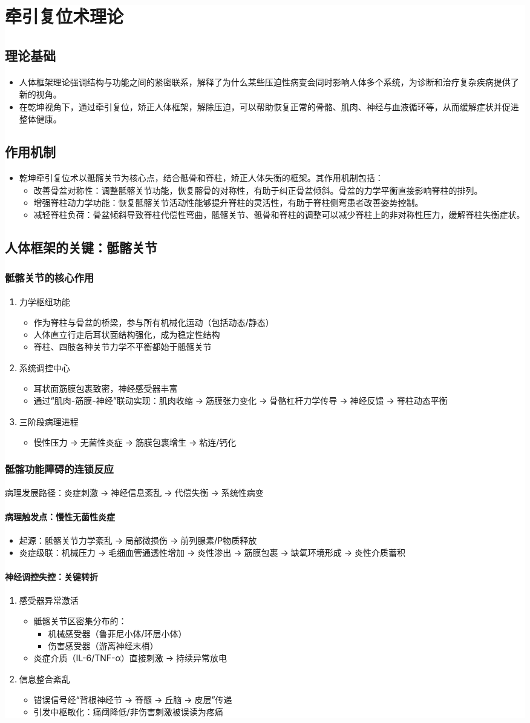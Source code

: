 # 牵引复位术理论

## 理论基础

- 人体框架理论强调结构与功能之间的紧密联系，解释了为什么某些压迫性病变会同时影响人体多个系统，为诊断和治疗复杂疾病提供了新的视角。
- 在乾坤视角下，通过牵引复位，矫正人体框架，解除压迫，可以帮助恢复正常的骨骼、肌肉、神经与血液循环等，从而缓解症状并促进整体健康。

## 作用机制

- 乾坤牵引复位术以骶髂关节为核心点，结合骶骨和脊柱，矫正人体失衡的框架。其作用机制包括：
  - 改善骨盆对称性：调整骶髂关节功能，恢复髂骨的对称性，有助于纠正骨盆倾斜。骨盆的力学平衡直接影响脊柱的排列。
  - 增强脊柱动力学功能：恢复骶髂关节活动性能够提升脊柱的灵活性，有助于脊柱侧弯患者改善姿势控制。
  - 减轻脊柱负荷：骨盆倾斜导致脊柱代偿性弯曲，骶髂关节、骶骨和脊柱的调整可以减少脊柱上的非对称性压力，缓解脊柱失衡症状。

## 人体框架的关键：骶髂关节

### 骶髂关节的核心作用

1. 力学枢纽功能  
   - 作为脊柱与骨盆的桥梁，参与所有机械化运动（包括动态/静态）
   - 人体直立行走后耳状面结构强化，成为稳定性结构
   - 脊柱、四肢各种关节力学不平衡都始于骶髂关节

2. 系统调控中心
   - 耳状面筋膜包裹致密，神经感受器丰富
   - 通过“肌肉-筋膜-神经”联动实现：肌肉收缩 → 筋膜张力变化 → 骨骼杠杆力学传导 → 神经反馈 → 脊柱动态平衡

3. 三阶段病理进程
   - 慢性压力 → 无菌性炎症 → 筋膜包裹增生 → 粘连/钙化

### 骶髂功能障碍的连锁反应

病理发展路径：炎症刺激 → 神经信息紊乱 → 代偿失衡 → 系统性病变

#### 病理触发点：慢性无菌性炎症

- 起源：骶髂关节力学紊乱 → 局部微损伤 → 前列腺素/P物质释放
- 炎症级联：机械压力 → 毛细血管通透性增加 → 炎性渗出 → 筋膜包裹 → 缺氧环境形成 → 炎性介质蓄积

#### 神经调控失控：关键转折

1. 感受器异常激活  

   - 骶髂关节区密集分布的：  
      - 机械感受器（鲁菲尼小体/环层小体）  
      - 伤害感受器（游离神经末梢）  
   - 炎症介质（IL-6/TNF-α）直接刺激 → 持续异常放电

2. 信息整合紊乱  

   - 错误信号经“背根神经节 → 脊髓 → 丘脑 → 皮层”传递  
   - 引发中枢敏化：痛阈降低/非伤害刺激被误读为疼痛

